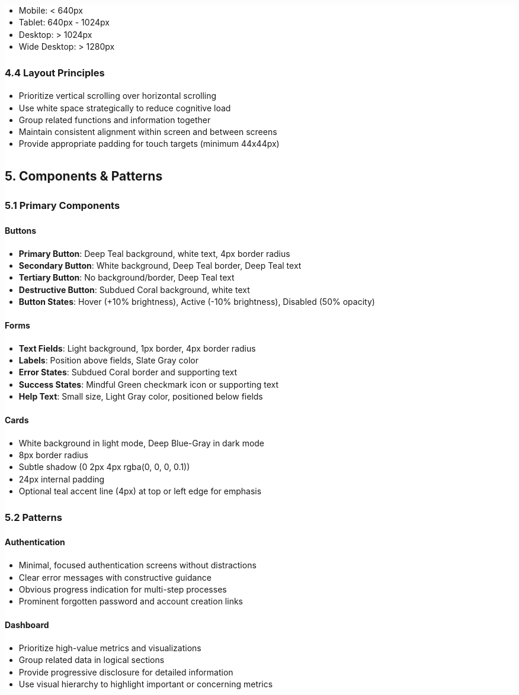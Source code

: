 - Mobile: < 640px
- Tablet: 640px - 1024px
- Desktop: > 1024px
- Wide Desktop: > 1280px

### 4.4 Layout Principles

- Prioritize vertical scrolling over horizontal scrolling
- Use white space strategically to reduce cognitive load
- Group related functions and information together
- Maintain consistent alignment within screen and between screens
- Provide appropriate padding for touch targets (minimum 44x44px)

## 5. Components & Patterns

### 5.1 Primary Components

#### Buttons

- **Primary Button**: Deep Teal background, white text, 4px border radius
- **Secondary Button**: White background, Deep Teal border, Deep Teal text
- **Tertiary Button**: No background/border, Deep Teal text
- **Destructive Button**: Subdued Coral background, white text
- **Button States**: Hover (+10% brightness), Active (-10% brightness), Disabled (50% opacity)

#### Forms

- **Text Fields**: Light background, 1px border, 4px border radius
- **Labels**: Position above fields, Slate Gray color
- **Error States**: Subdued Coral border and supporting text
- **Success States**: Mindful Green checkmark icon or supporting text
- **Help Text**: Small size, Light Gray color, positioned below fields

#### Cards

- White background in light mode, Deep Blue-Gray in dark mode
- 8px border radius
- Subtle shadow (0 2px 4px rgba(0, 0, 0, 0.1))
- 24px internal padding
- Optional teal accent line (4px) at top or left edge for emphasis

### 5.2 Patterns

#### Authentication

- Minimal, focused authentication screens without distractions
- Clear error messages with constructive guidance
- Obvious progress indication for multi-step processes
- Prominent forgotten password and account creation links

#### Dashboard

- Prioritize high-value metrics and visualizations
- Group related data in logical sections
- Provide progressive disclosure for detailed information
- Use visual hierarchy to highlight important or concerning metrics
